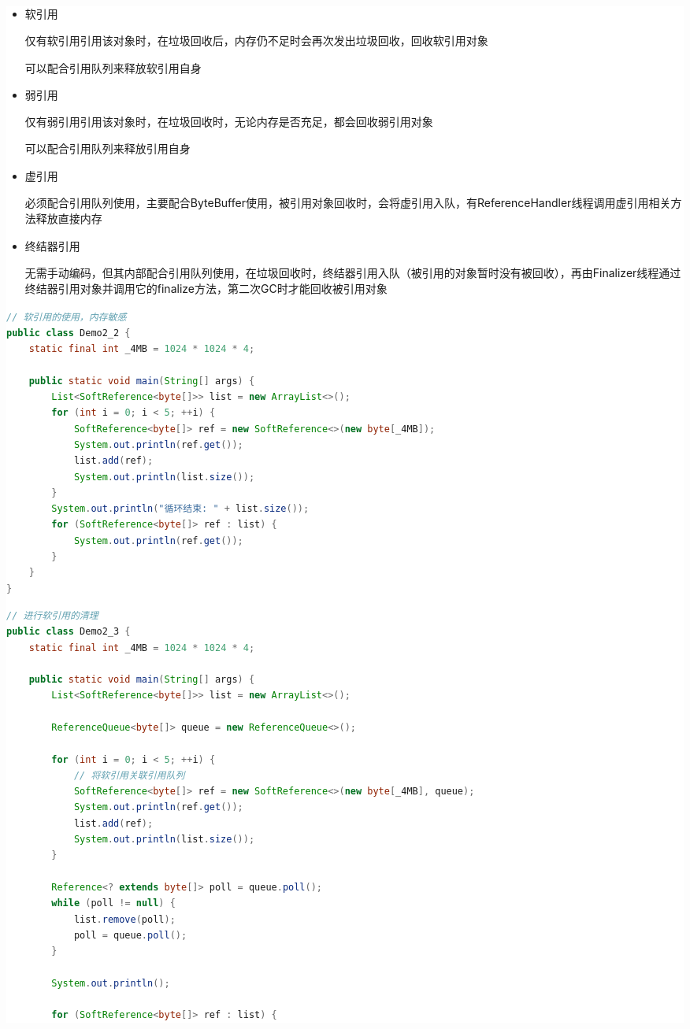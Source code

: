 * 软引用

  仅有软引用引用该对象时，在垃圾回收后，内存仍不足时会再次发出垃圾回收，回收软引用对象

  可以配合引用队列来释放软引用自身

* 弱引用

  仅有弱引用引用该对象时，在垃圾回收时，无论内存是否充足，都会回收弱引用对象

  可以配合引用队列来释放引用自身

* 虚引用

  必须配合引用队列使用，主要配合ByteBuffer使用，被引用对象回收时，会将虚引用入队，有ReferenceHandler线程调用虚引用相关方法释放直接内存

* 终结器引用

  无需手动编码，但其内部配合引用队列使用，在垃圾回收时，终结器引用入队（被引用的对象暂时没有被回收），再由Finalizer线程通过终结器引用对象并调用它的finalize方法，第二次GC时才能回收被引用对象

```java
// 软引用的使用，内存敏感
public class Demo2_2 {
    static final int _4MB = 1024 * 1024 * 4;

    public static void main(String[] args) {
        List<SoftReference<byte[]>> list = new ArrayList<>();
        for (int i = 0; i < 5; ++i) {
            SoftReference<byte[]> ref = new SoftReference<>(new byte[_4MB]);
            System.out.println(ref.get());
            list.add(ref);
            System.out.println(list.size());
        }
        System.out.println("循环结束: " + list.size());
        for (SoftReference<byte[]> ref : list) {
            System.out.println(ref.get());
        }
    }
}
```

```java
// 进行软引用的清理
public class Demo2_3 {
    static final int _4MB = 1024 * 1024 * 4;

    public static void main(String[] args) {
        List<SoftReference<byte[]>> list = new ArrayList<>();

        ReferenceQueue<byte[]> queue = new ReferenceQueue<>();

        for (int i = 0; i < 5; ++i) {
            // 将软引用关联引用队列
            SoftReference<byte[]> ref = new SoftReference<>(new byte[_4MB], queue);
            System.out.println(ref.get());
            list.add(ref);
            System.out.println(list.size());
        }

        Reference<? extends byte[]> poll = queue.poll();
        while (poll != null) {
            list.remove(poll);
            poll = queue.poll();
        }

        System.out.println();

        for (SoftReference<byte[]> ref : list) {
```